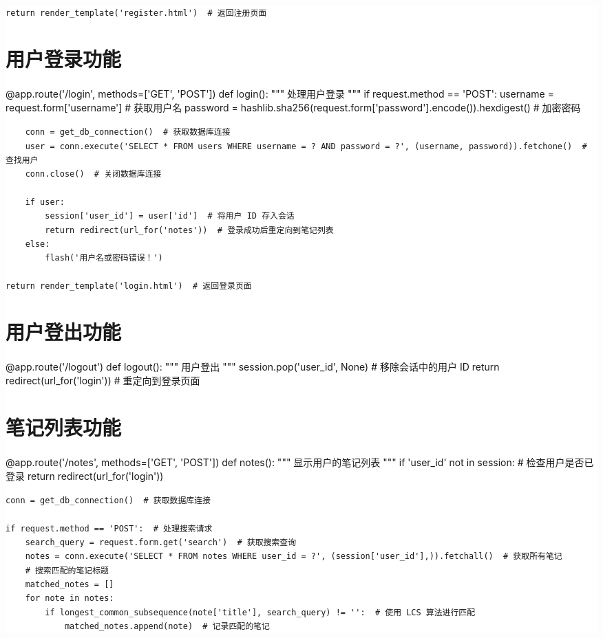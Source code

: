     return render_template('register.html')  # 返回注册页面

# 用户登录功能
@app.route('/login', methods=['GET', 'POST'])
def login():
    """ 处理用户登录 """
    if request.method == 'POST':
        username = request.form['username']  # 获取用户名
        password = hashlib.sha256(request.form['password'].encode()).hexdigest()  # 加密密码
        
        conn = get_db_connection()  # 获取数据库连接
        user = conn.execute('SELECT * FROM users WHERE username = ? AND password = ?', (username, password)).fetchone()  # 查找用户
        conn.close()  # 关闭数据库连接

        if user:
            session['user_id'] = user['id']  # 将用户 ID 存入会话
            return redirect(url_for('notes'))  # 登录成功后重定向到笔记列表
        else:
            flash('用户名或密码错误！')

    return render_template('login.html')  # 返回登录页面

# 用户登出功能
@app.route('/logout')
def logout():
    """ 用户登出 """
    session.pop('user_id', None)  # 移除会话中的用户 ID
    return redirect(url_for('login'))  # 重定向到登录页面

# 笔记列表功能
@app.route('/notes', methods=['GET', 'POST'])
def notes():
    """ 显示用户的笔记列表 """
    if 'user_id' not in session:  # 检查用户是否已登录
        return redirect(url_for('login'))

    conn = get_db_connection()  # 获取数据库连接
    
    if request.method == 'POST':  # 处理搜索请求
        search_query = request.form.get('search')  # 获取搜索查询
        notes = conn.execute('SELECT * FROM notes WHERE user_id = ?', (session['user_id'],)).fetchall()  # 获取所有笔记
        # 搜索匹配的笔记标题
        matched_notes = []
        for note in notes:
            if longest_common_subsequence(note['title'], search_query) != '':  # 使用 LCS 算法进行匹配
                matched_notes.append(note)  # 记录匹配的笔记
